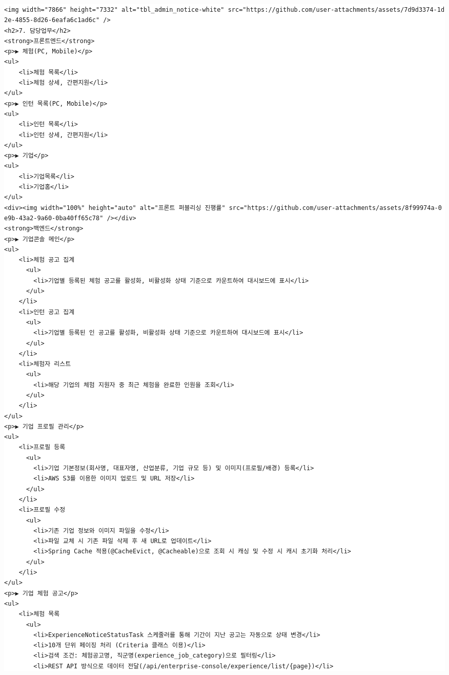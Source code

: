     <img width="7866" height="7332" alt="tbl_admin_notice-white" src="https://github.com/user-attachments/assets/7d9d3374-1d2e-4855-8d26-6eafa6c1ad6c" />
    <h2>7. 담당업무</h2>
    <strong>프론트엔드</strong>
    <p>▶ 체험(PC, Mobile)</p>
    <ul>
        <li>체험 목록</li>
        <li>체험 상세, 간편지원</li>
    </ul>
    <p>▶ 인턴 목록(PC, Mobile)</p>
    <ul>
        <li>인턴 목록</li>
        <li>인턴 상세, 간편지원</li>
    </ul>
    <p>▶ 기업</p>
    <ul>
        <li>기업목록</li>
        <li>기업홈</li>
    </ul>
    <div><img width="100%" height="auto" alt="프론트 퍼블리싱 진행률" src="https://github.com/user-attachments/assets/8f99974a-0e9b-43a2-9a60-0ba40ff65c78" /></div>
    <strong>백엔드</strong>
    <p>▶ 기업콘솔 메인</p>
    <ul>
        <li>체험 공고 집계
          <ul>
            <li>기업별 등록된 체험 공고를 활성화, 비활성화 상태 기준으로 카운트하여 대시보드에 표시</li>
          </ul>
        </li>
        <li>인턴 공고 집계
          <ul>
            <li>기업별 등록된 인 공고를 활성화, 비활성화 상태 기준으로 카운트하여 대시보드에 표시</li>
          </ul>
        </li>
        <li>체험자 리스트
          <ul>
            <li>해당 기업의 체험 지원자 중 최근 체험을 완료한 인원을 조회</li>
          </ul>
        </li>
    </ul>
    <p>▶ 기업 프로필 관리</p>
    <ul>
        <li>프로필 등록
          <ul>
            <li>기업 기본정보(회사명, 대표자명, 산업분류, 기업 규모 등) 및 이미지(프로필/배경) 등록</li>
            <li>AWS S3를 이용한 이미지 업로드 및 URL 저장</li>
          </ul>
        </li>
        <li>프로필 수정
          <ul>
            <li>기존 기업 정보와 이미지 파일을 수정</li>
            <li>파일 교체 시 기존 파일 삭제 후 새 URL로 업데이트</li>
            <li>Spring Cache 적용(@CacheEvict, @Cacheable)으로 조회 시 캐싱 및 수정 시 캐시 초기화 처리</li>
          </ul>
        </li>
    </ul>
    <p>▶ 기업 체험 공고</p>
    <ul>
        <li>체험 목록
          <ul>
            <li>ExperienceNoticeStatusTask 스케줄러를 통해 기간이 지난 공고는 자동으로 상태 변경</li>
            <li>10개 단위 페이징 처리 (Criteria 클래스 이용)</li>
            <li>검색 조건: 체험공고명, 직군명(experience_job_category)으로 필터링</li>
            <li>REST API 방식으로 데이터 전달(/api/enterprise-console/experience/list/{page})</li>